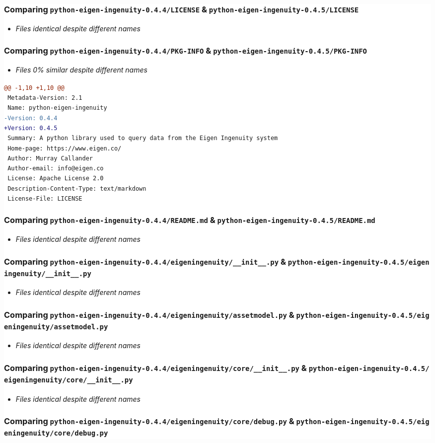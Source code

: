 
### Comparing `python-eigen-ingenuity-0.4.4/LICENSE` & `python-eigen-ingenuity-0.4.5/LICENSE`

 * *Files identical despite different names*

### Comparing `python-eigen-ingenuity-0.4.4/PKG-INFO` & `python-eigen-ingenuity-0.4.5/PKG-INFO`

 * *Files 0% similar despite different names*

```diff
@@ -1,10 +1,10 @@
 Metadata-Version: 2.1
 Name: python-eigen-ingenuity
-Version: 0.4.4
+Version: 0.4.5
 Summary: A python library used to query data from the Eigen Ingenuity system
 Home-page: https://www.eigen.co/
 Author: Murray Callander
 Author-email: info@eigen.co
 License: Apache License 2.0
 Description-Content-Type: text/markdown
 License-File: LICENSE
```

### Comparing `python-eigen-ingenuity-0.4.4/README.md` & `python-eigen-ingenuity-0.4.5/README.md`

 * *Files identical despite different names*

### Comparing `python-eigen-ingenuity-0.4.4/eigeningenuity/__init__.py` & `python-eigen-ingenuity-0.4.5/eigeningenuity/__init__.py`

 * *Files identical despite different names*

### Comparing `python-eigen-ingenuity-0.4.4/eigeningenuity/assetmodel.py` & `python-eigen-ingenuity-0.4.5/eigeningenuity/assetmodel.py`

 * *Files identical despite different names*

### Comparing `python-eigen-ingenuity-0.4.4/eigeningenuity/core/__init__.py` & `python-eigen-ingenuity-0.4.5/eigeningenuity/core/__init__.py`

 * *Files identical despite different names*

### Comparing `python-eigen-ingenuity-0.4.4/eigeningenuity/core/debug.py` & `python-eigen-ingenuity-0.4.5/eigeningenuity/core/debug.py`
